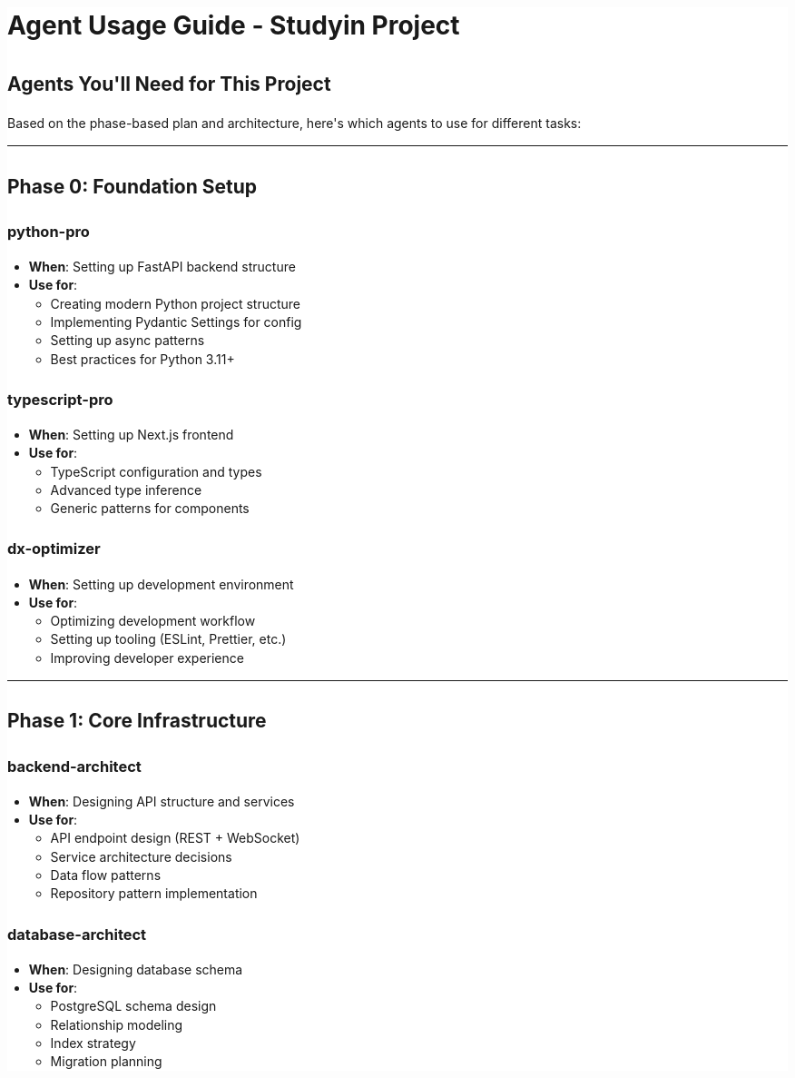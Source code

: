 # Agent Usage Guide - Studyin Project

## Agents You'll Need for This Project

Based on the phase-based plan and architecture, here's which agents to use for different tasks:

---

## Phase 0: Foundation Setup

### **python-pro**
- **When**: Setting up FastAPI backend structure
- **Use for**:
  - Creating modern Python project structure
  - Implementing Pydantic Settings for config
  - Setting up async patterns
  - Best practices for Python 3.11+

### **typescript-pro**
- **When**: Setting up Next.js frontend
- **Use for**:
  - TypeScript configuration and types
  - Advanced type inference
  - Generic patterns for components

### **dx-optimizer**
- **When**: Setting up development environment
- **Use for**:
  - Optimizing development workflow
  - Setting up tooling (ESLint, Prettier, etc.)
  - Improving developer experience

---

## Phase 1: Core Infrastructure

### **backend-architect**
- **When**: Designing API structure and services
- **Use for**:
  - API endpoint design (REST + WebSocket)
  - Service architecture decisions
  - Data flow patterns
  - Repository pattern implementation

### **database-architect**
- **When**: Designing database schema
- **Use for**:
  - PostgreSQL schema design
  - Relationship modeling
  - Index strategy
  - Migration planning
